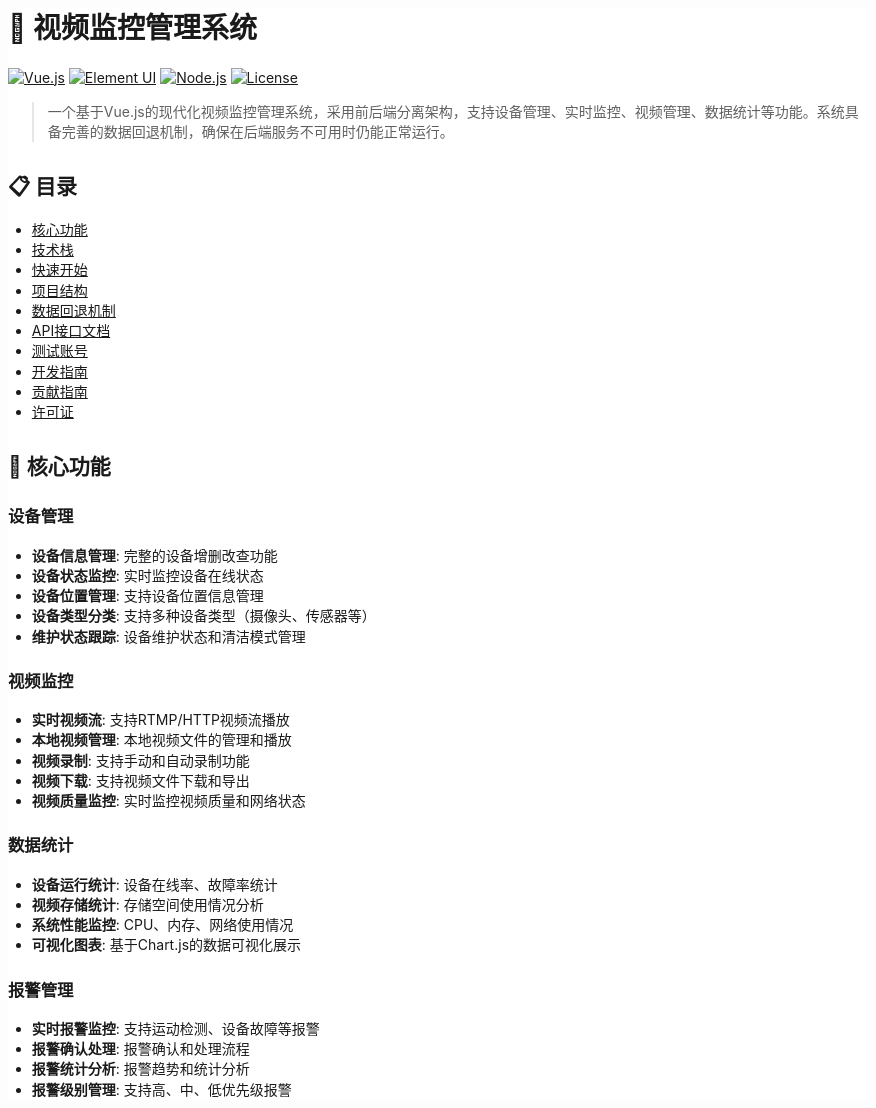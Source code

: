 # 🎥 视频监控管理系统

[![Vue.js](https://img.shields.io/badge/Vue.js-2.6.14-4FC08D?style=flat-square&logo=vue.js)](https://vuejs.org/)
[![Element UI](https://img.shields.io/badge/Element%20UI-2.15.6-409EFF?style=flat-square&logo=element)](https://element.eleme.io/)
[![Node.js](https://img.shields.io/badge/Node.js-14+-339933?style=flat-square&logo=node.js)](https://nodejs.org/)
[![License](https://img.shields.io/badge/License-MIT-green?style=flat-square)](LICENSE)

> 一个基于Vue.js的现代化视频监控管理系统，采用前后端分离架构，支持设备管理、实时监控、视频管理、数据统计等功能。系统具备完善的数据回退机制，确保在后端服务不可用时仍能正常运行。

## 📋 目录

- [核心功能](#-核心功能)
- [技术栈](#-技术栈)
- [快速开始](#-快速开始)
- [项目结构](#-项目结构)
- [数据回退机制](#-数据回退机制)
- [API接口文档](#-api接口文档)
- [测试账号](#-测试账号)
- [开发指南](#-开发指南)
- [贡献指南](#-贡献指南)
- [许可证](#-许可证)

## 🎯 核心功能

### 设备管理
- **设备信息管理**: 完整的设备增删改查功能
- **设备状态监控**: 实时监控设备在线状态
- **设备位置管理**: 支持设备位置信息管理
- **设备类型分类**: 支持多种设备类型（摄像头、传感器等）
- **维护状态跟踪**: 设备维护状态和清洁模式管理

### 视频监控
- **实时视频流**: 支持RTMP/HTTP视频流播放
- **本地视频管理**: 本地视频文件的管理和播放
- **视频录制**: 支持手动和自动录制功能
- **视频下载**: 支持视频文件下载和导出
- **视频质量监控**: 实时监控视频质量和网络状态

### 数据统计
- **设备运行统计**: 设备在线率、故障率统计
- **视频存储统计**: 存储空间使用情况分析
- **系统性能监控**: CPU、内存、网络使用情况
- **可视化图表**: 基于Chart.js的数据可视化展示

### 报警管理
- **实时报警监控**: 支持运动检测、设备故障等报警
- **报警确认处理**: 报警确认和处理流程
- **报警统计分析**: 报警趋势和统计分析
- **报警级别管理**: 支持高、中、低优先级报警
